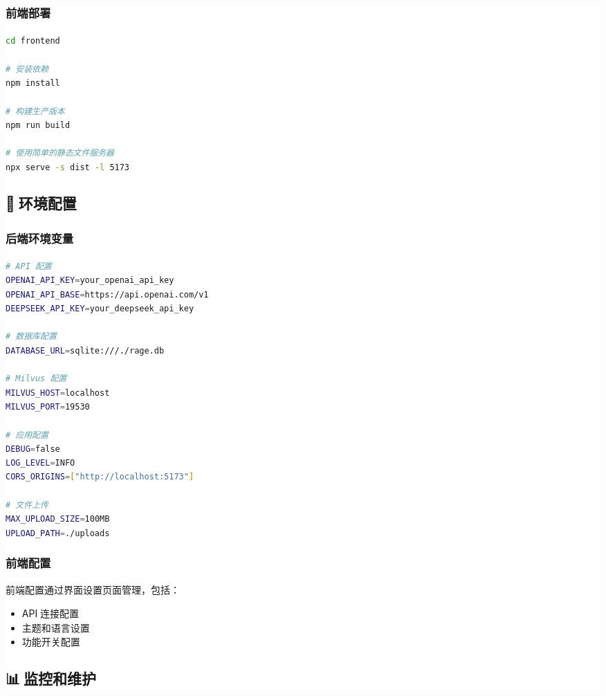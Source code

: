 ### 前端部署

```bash
cd frontend

# 安装依赖
npm install

# 构建生产版本
npm run build

# 使用简单的静态文件服务器
npx serve -s dist -l 5173
```

## 🔐 环境配置

### 后端环境变量

```bash
# API 配置
OPENAI_API_KEY=your_openai_api_key
OPENAI_API_BASE=https://api.openai.com/v1
DEEPSEEK_API_KEY=your_deepseek_api_key

# 数据库配置
DATABASE_URL=sqlite:///./rage.db

# Milvus 配置
MILVUS_HOST=localhost
MILVUS_PORT=19530

# 应用配置
DEBUG=false
LOG_LEVEL=INFO
CORS_ORIGINS=["http://localhost:5173"]

# 文件上传
MAX_UPLOAD_SIZE=100MB
UPLOAD_PATH=./uploads
```

### 前端配置

前端配置通过界面设置页面管理，包括：
- API 连接配置
- 主题和语言设置
- 功能开关配置

## 📊 监控和维护
